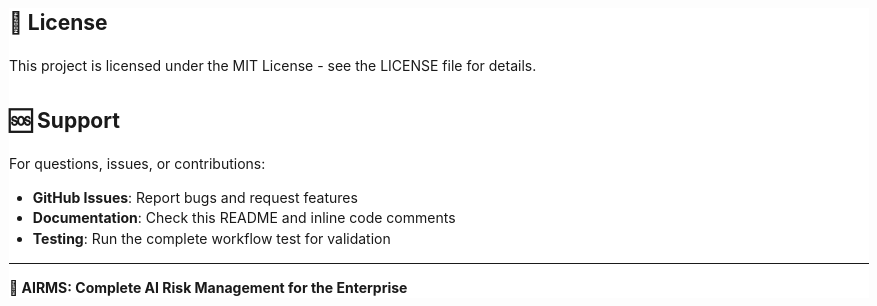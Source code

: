 ## 📄 License

This project is licensed under the MIT License - see the LICENSE file for details.

## 🆘 Support

For questions, issues, or contributions:
- **GitHub Issues**: Report bugs and request features
- **Documentation**: Check this README and inline code comments
- **Testing**: Run the complete workflow test for validation

---

**🎯 AIRMS: Complete AI Risk Management for the Enterprise**
